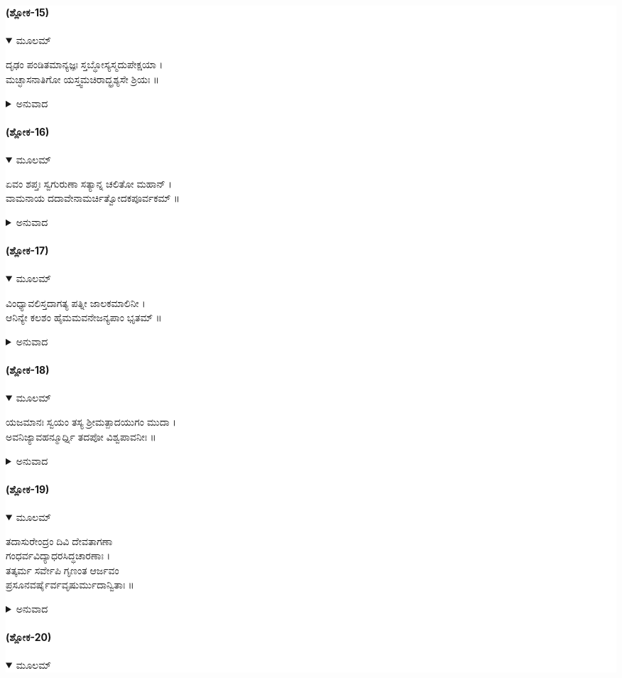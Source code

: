 #### (ಶ್ಲೋಕ-15)


<details open><summary>ಮೂಲಮ್</summary>

ದೃಢಂ ಪಂಡಿತಮಾನ್ಯಜ್ಞಃ ಸ್ತಬ್ಧೋಸ್ಯಸ್ಮದುಪೇಕ್ಷಯಾ ।  
ಮಚ್ಛಾಸನಾತಿಗೋ ಯಸ್ತ್ವಮಚಿರಾದ್ಭ್ರಶ್ಯಸೇ ಶ್ರಿಯಃ ॥
</details>

<details><summary>ಅನುವಾದ</summary></details>

#### (ಶ್ಲೋಕ-16)


<details open><summary>ಮೂಲಮ್</summary>

ಏವಂ ಶಪ್ತಃ ಸ್ವಗುರುಣಾ ಸತ್ಯಾನ್ನ ಚಲಿತೋ ಮಹಾನ್ ।  
ವಾಮನಾಯ ದದಾವೇನಾಮರ್ಚಿತ್ವೋದಕಪೂರ್ವಕಮ್ ॥
</details>

<details><summary>ಅನುವಾದ</summary></details>

#### (ಶ್ಲೋಕ-17)


<details open><summary>ಮೂಲಮ್</summary>

ವಿಂಧ್ಯಾವಲಿಸ್ತದಾಗತ್ಯ ಪತ್ನೀ ಜಾಲಕಮಾಲಿನೀ ।  
ಆನಿನ್ಯೇ ಕಲಶಂ ಹೈಮಮವನೇಜನ್ಯಪಾಂ ಭೃತಮ್ ॥
</details>

<details><summary>ಅನುವಾದ</summary></details>

#### (ಶ್ಲೋಕ-18)


<details open><summary>ಮೂಲಮ್</summary>

ಯಜಮಾನಃ ಸ್ವಯಂ ತಸ್ಯ ಶ್ರೀಮತ್ಪಾದಯುಗಂ ಮುದಾ ।  
ಅವನಿಜ್ಯಾವಹನ್ಮೂರ್ಧ್ನಿ ತದಪೋ ವಿಶ್ವಪಾವನೀಃ ॥
</details>

<details><summary>ಅನುವಾದ</summary></details>

#### (ಶ್ಲೋಕ-19)


<details open><summary>ಮೂಲಮ್</summary>

ತದಾಸುರೇಂದ್ರಂ ದಿವಿ ದೇವತಾಗಣಾ  
ಗಂಧರ್ವವಿದ್ಯಾಧರಸಿದ್ಧಚಾರಣಾಃ ।  
ತತ್ಕರ್ಮ ಸರ್ವೇಪಿ ಗೃಣಂತ ಆರ್ಜವಂ  
ಪ್ರಸೂನವರ್ಷೈರ್ವವೃಷುರ್ಮುದಾನ್ವಿತಾಃ ॥
</details>

<details><summary>ಅನುವಾದ</summary></details>

#### (ಶ್ಲೋಕ-20)


<details open><summary>ಮೂಲಮ್</summary>
